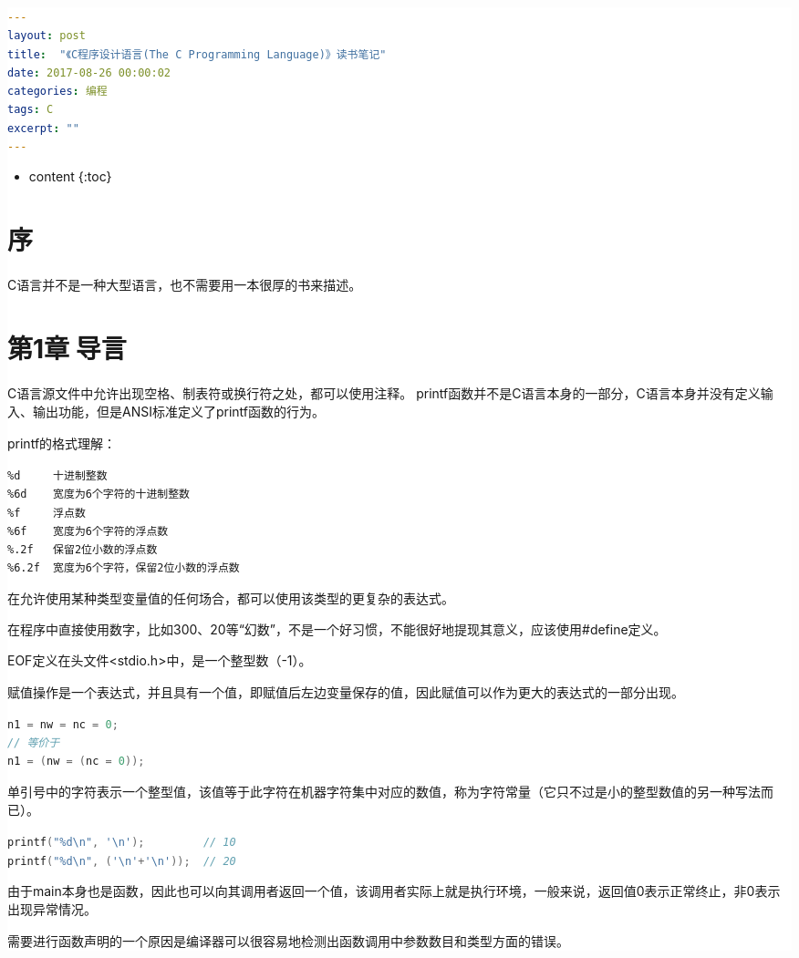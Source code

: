 ```yaml
---
layout: post
title:  "《C程序设计语言(The C Programming Language)》读书笔记"
date: 2017-08-26 00:00:02
categories: 编程
tags: C
excerpt: ""
---
```


* content
{:toc}

# 序
C语言并不是一种大型语言，也不需要用一本很厚的书来描述。


# 第1章 导言
C语言源文件中允许出现空格、制表符或换行符之处，都可以使用注释。
printf函数并不是C语言本身的一部分，C语言本身并没有定义输入、输出功能，但是ANSI标准定义了printf函数的行为。

printf的格式理解：
```
%d     十进制整数
%6d    宽度为6个字符的十进制整数
%f     浮点数
%6f    宽度为6个字符的浮点数
%.2f   保留2位小数的浮点数
%6.2f  宽度为6个字符，保留2位小数的浮点数
```

在允许使用某种类型变量值的任何场合，都可以使用该类型的更复杂的表达式。

在程序中直接使用数字，比如300、20等“幻数”，不是一个好习惯，不能很好地提现其意义，应该使用#define定义。

EOF定义在头文件<stdio.h>中，是一个整型数（-1）。

赋值操作是一个表达式，并且具有一个值，即赋值后左边变量保存的值，因此赋值可以作为更大的表达式的一部分出现。
```c
n1 = nw = nc = 0;
// 等价于
n1 = (nw = (nc = 0));
```

单引号中的字符表示一个整型值，该值等于此字符在机器字符集中对应的数值，称为字符常量（它只不过是小的整型数值的另一种写法而已）。
```c
printf("%d\n", '\n');         // 10
printf("%d\n", ('\n'+'\n'));  // 20
```

由于main本身也是函数，因此也可以向其调用者返回一个值，该调用者实际上就是执行环境，一般来说，返回值0表示正常终止，非0表示出现异常情况。

需要进行函数声明的一个原因是编译器可以很容易地检测出函数调用中参数数目和类型方面的错误。
